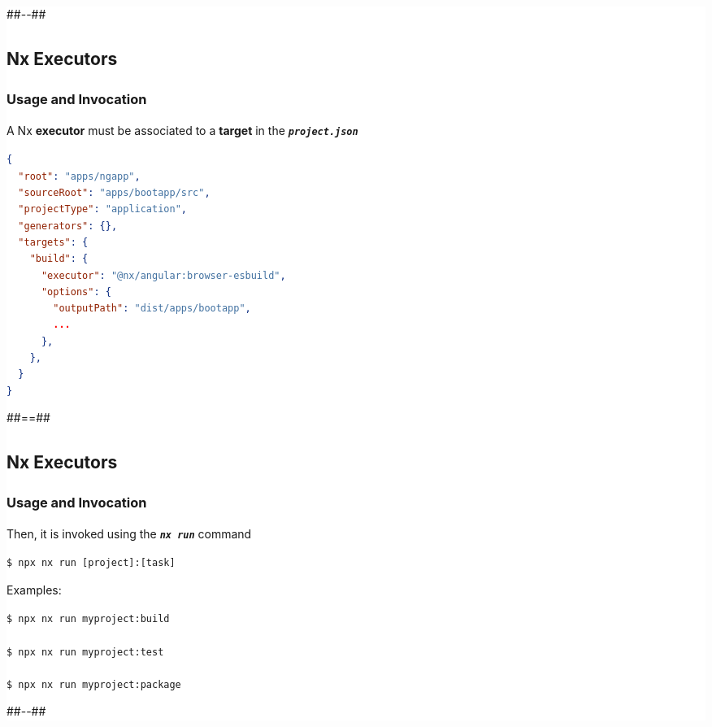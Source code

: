 
##--##



## Nx Executors

### Usage and Invocation

A Nx **executor** must be associated to a **target** in the _**`project.json`**_

```json [7|8|9-12]
{
  "root": "apps/ngapp",
  "sourceRoot": "apps/bootapp/src",
  "projectType": "application",
  "generators": {},
  "targets": {
    "build": {
      "executor": "@nx/angular:browser-esbuild",
      "options": {
        "outputPath": "dist/apps/bootapp",
        ...
      },
    },
  }
}

```


##==##



## Nx Executors

### Usage and Invocation

Then, it is invoked using the _**`nx run`**_ command

```shell
$ npx nx run [project]:[task]
```


Examples:

```shell
$ npx nx run myproject:build 

$ npx nx run myproject:test

$ npx nx run myproject:package
```


##--##
